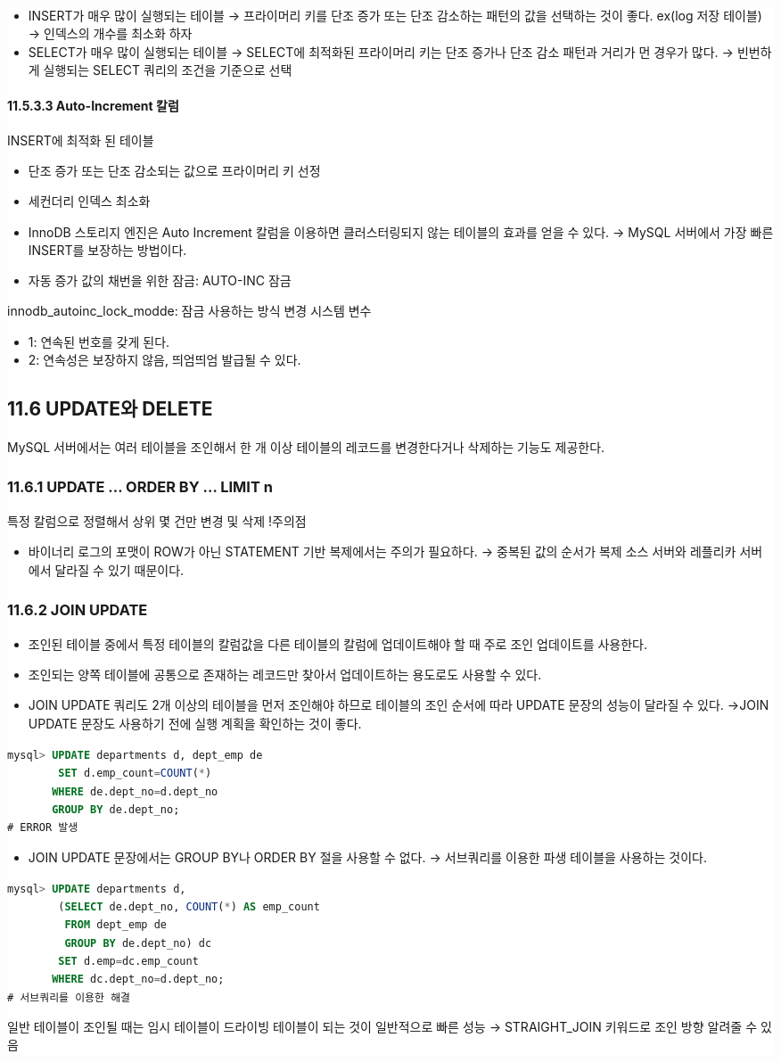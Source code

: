 - INSERT가 매우 많이 실행되는 테이블
	→ 프라이머리 키를 단조 증가 또는 단조 감소하는 패턴의 값을 선택하는 것이 좋다. ex(log 저장 테이블)
	→ 인덱스의 개수를 최소화 하자
- SELECT가 매우 많이 실행되는 테이블
	→ SELECT에 최적화된 프라이머리 키는 단조 증가나 단조 감소 패턴과 거리가 먼 경우가 많다.
	→ 빈번하게 실행되는 SELECT 쿼리의 조건을 기준으로 선택
	
#### 11.5.3.3 Auto-Increment 칼럼
INSERT에 최적화 된 테이블
- 단조 증가 또는 단조 감소되는 값으로 프라이머리 키 선정
- 세컨더리 인덱스 최소화

- InnoDB 스토리지 엔진은 Auto Increment 칼럼을 이용하면 클러스터링되지 않는 테이블의 효과를 얻을 수 있다. 
	→ MySQL 서버에서 가장 빠른 INSERT를 보장하는 방법이다.
- 자동 증가 값의 채번을 위한 잠금: AUTO-INC 잠금

innodb_autoinc_lock_modde: 잠금 사용하는 방식 변경 시스템 변수
- 1: 연속된 번호를 갖게 된다.
- 2: 연속성은 보장하지 않음, 띄엄띄엄 발급될 수 있다.
## 11.6 UPDATE와 DELETE
MySQL 서버에서는 여러 테이블을 조인해서 한 개 이상 테이블의 레코드를 변경한다거나 삭제하는 기능도 제공한다.
### 11.6.1 UPDATE … ORDER BY … LIMIT n
특정 칼럼으로 정렬해서 상위 몇 건만 변경 및 삭제
!주의점
- 바이너리 로그의 포맷이 ROW가 아닌 STATEMENT 기반 복제에서는 주의가 필요하다.
	→ 중복된 값의 순서가 복제 소스 서버와 레플리카 서버에서 달라질 수 있기 때문이다.
### 11.6.2 JOIN UPDATE
- 조인된 테이블 중에서 특정 테이블의 칼럼값을 다른 테이블의 칼럼에 업데이트해야 할 때 주로 조인 업데이트를 사용한다.
- 조인되는 양쪽 테이블에 공통으로 존재하는 레코드만 찾아서 업데이트하는 용도로도 사용할 수 있다.

- JOIN UPDATE 쿼리도 2개 이상의 테이블을 먼저 조인해야 하므로 테이블의 조인 순서에 따라 UPDATE 문장의 성능이 달라질 수 있다. 
	→JOIN UPDATE 문장도 사용하기 전에 실행 계획을 확인하는 것이 좋다.
	
```SQL
mysql> UPDATE departments d, dept_emp de
		SET d.emp_count=COUNT(*)
	   WHERE de.dept_no=d.dept_no
	   GROUP BY de.dept_no;
# ERROR 발생
```
- JOIN UPDATE 문장에서는 GROUP BY나 ORDER BY 절을 사용할 수 없다.
	→ 서브쿼리를 이용한 파생 테이블을 사용하는 것이다. 
	
```SQL
mysql> UPDATE departments d, 
		(SELECT de.dept_no, COUNT(*) AS emp_count
		 FROM dept_emp de
		 GROUP BY de.dept_no) dc
		SET d.emp=dc.emp_count
	   WHERE dc.dept_no=d.dept_no;
# 서브쿼리를 이용한 해결
```
일반 테이블이 조인될 때는 임시 테이블이 드라이빙 테이블이 되는 것이 일반적으로 빠른 성능
→ STRAIGHT_JOIN 키워드로 조인 방향 알려줄 수 있음
